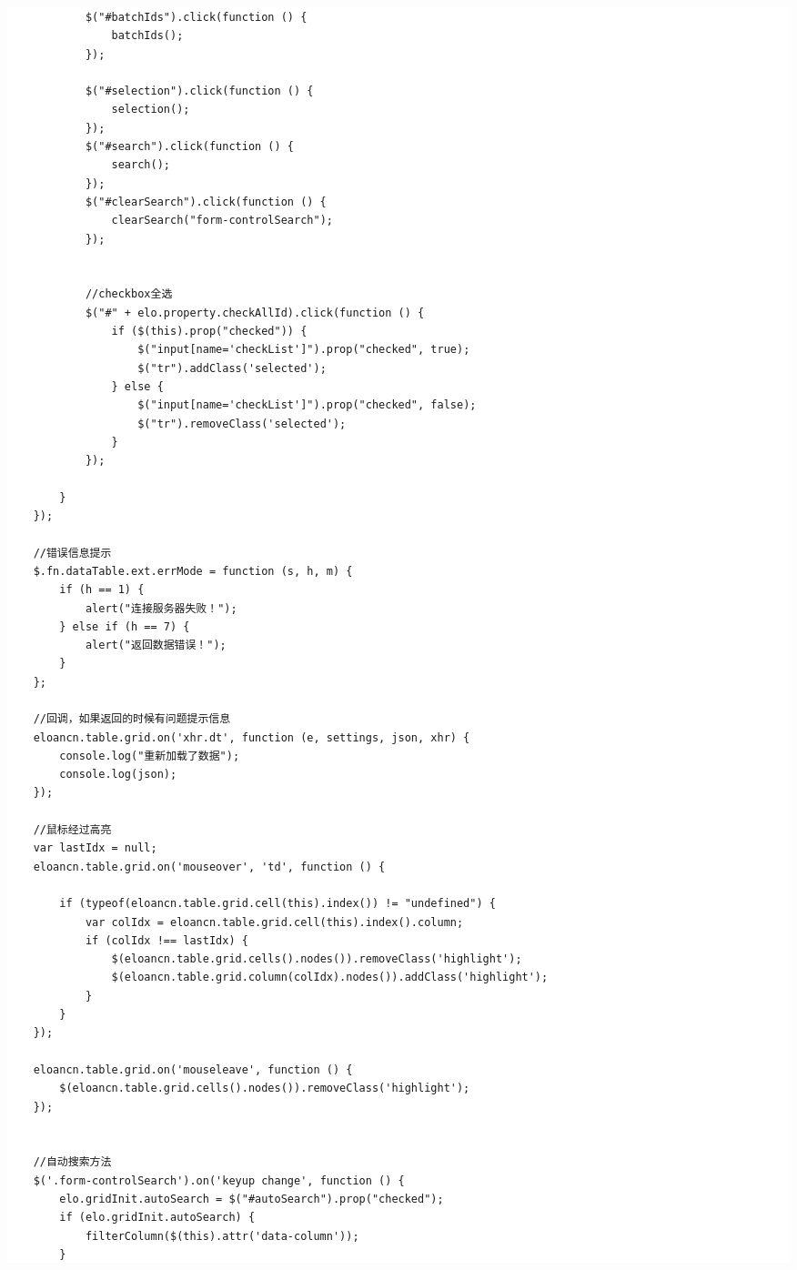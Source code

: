                 $("#batchIds").click(function () {
                    batchIds();
                });

                $("#selection").click(function () {
                    selection();
                });
                $("#search").click(function () {
                    search();
                });
                $("#clearSearch").click(function () {
                    clearSearch("form-controlSearch");
                });


                //checkbox全选
                $("#" + elo.property.checkAllId).click(function () {
                    if ($(this).prop("checked")) {
                        $("input[name='checkList']").prop("checked", true);
                        $("tr").addClass('selected');
                    } else {
                        $("input[name='checkList']").prop("checked", false);
                        $("tr").removeClass('selected');
                    }
                });

            }
        });

        //错误信息提示
        $.fn.dataTable.ext.errMode = function (s, h, m) {
            if (h == 1) {
                alert("连接服务器失败！");
            } else if (h == 7) {
                alert("返回数据错误！");
            }
        };

        //回调，如果返回的时候有问题提示信息
        eloancn.table.grid.on('xhr.dt', function (e, settings, json, xhr) {
            console.log("重新加载了数据");
            console.log(json);
        });

        //鼠标经过高亮
        var lastIdx = null;
        eloancn.table.grid.on('mouseover', 'td', function () {

            if (typeof(eloancn.table.grid.cell(this).index()) != "undefined") {
                var colIdx = eloancn.table.grid.cell(this).index().column;
                if (colIdx !== lastIdx) {
                    $(eloancn.table.grid.cells().nodes()).removeClass('highlight');
                    $(eloancn.table.grid.column(colIdx).nodes()).addClass('highlight');
                }
            }
        });

        eloancn.table.grid.on('mouseleave', function () {
            $(eloancn.table.grid.cells().nodes()).removeClass('highlight');
        });


        //自动搜索方法
        $('.form-controlSearch').on('keyup change', function () {
            elo.gridInit.autoSearch = $("#autoSearch").prop("checked");
            if (elo.gridInit.autoSearch) {
                filterColumn($(this).attr('data-column'));
            }